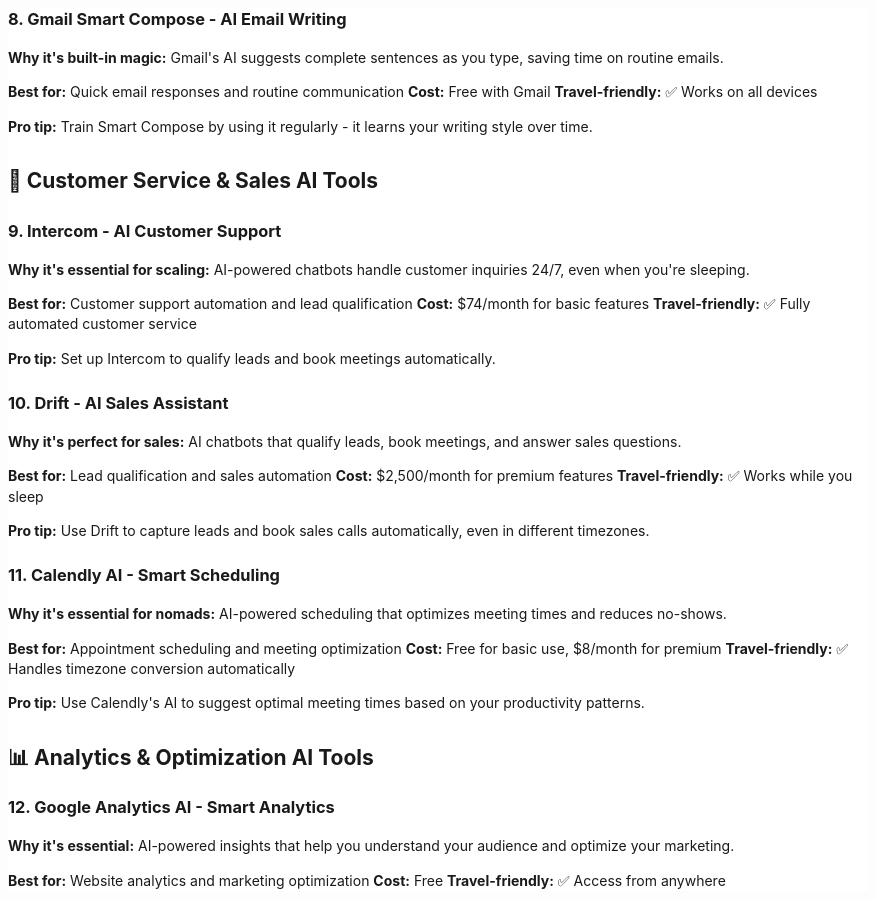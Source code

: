 ### 8. **Gmail Smart Compose** - AI Email Writing
**Why it's built-in magic:** Gmail's AI suggests complete sentences as you type, saving time on routine emails.

**Best for:** Quick email responses and routine communication
**Cost:** Free with Gmail
**Travel-friendly:** ✅ Works on all devices

**Pro tip:** Train Smart Compose by using it regularly - it learns your writing style over time.

## 🎯 Customer Service & Sales AI Tools

### 9. **Intercom** - AI Customer Support
**Why it's essential for scaling:** AI-powered chatbots handle customer inquiries 24/7, even when you're sleeping.

**Best for:** Customer support automation and lead qualification
**Cost:** $74/month for basic features
**Travel-friendly:** ✅ Fully automated customer service

**Pro tip:** Set up Intercom to qualify leads and book meetings automatically.

### 10. **Drift** - AI Sales Assistant
**Why it's perfect for sales:** AI chatbots that qualify leads, book meetings, and answer sales questions.

**Best for:** Lead qualification and sales automation
**Cost:** $2,500/month for premium features
**Travel-friendly:** ✅ Works while you sleep

**Pro tip:** Use Drift to capture leads and book sales calls automatically, even in different timezones.

### 11. **Calendly AI** - Smart Scheduling
**Why it's essential for nomads:** AI-powered scheduling that optimizes meeting times and reduces no-shows.

**Best for:** Appointment scheduling and meeting optimization
**Cost:** Free for basic use, $8/month for premium
**Travel-friendly:** ✅ Handles timezone conversion automatically

**Pro tip:** Use Calendly's AI to suggest optimal meeting times based on your productivity patterns.

## 📊 Analytics & Optimization AI Tools

### 12. **Google Analytics AI** - Smart Analytics
**Why it's essential:** AI-powered insights that help you understand your audience and optimize your marketing.

**Best for:** Website analytics and marketing optimization
**Cost:** Free
**Travel-friendly:** ✅ Access from anywhere
